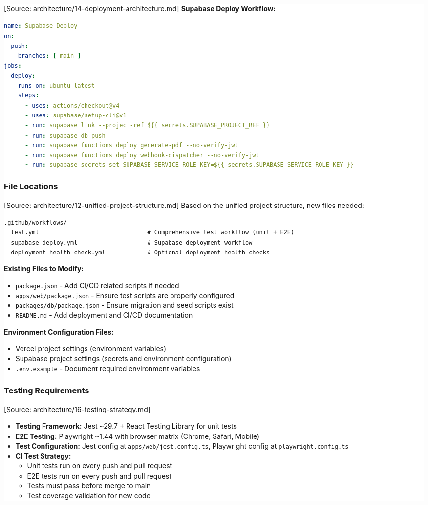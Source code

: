 [Source: architecture/14-deployment-architecture.md]
**Supabase Deploy Workflow:**
```yaml
name: Supabase Deploy
on:
  push:
    branches: [ main ]
jobs:
  deploy:
    runs-on: ubuntu-latest
    steps:
      - uses: actions/checkout@v4
      - uses: supabase/setup-cli@v1
      - run: supabase link --project-ref ${{ secrets.SUPABASE_PROJECT_REF }}
      - run: supabase db push
      - run: supabase functions deploy generate-pdf --no-verify-jwt
      - run: supabase functions deploy webhook-dispatcher --no-verify-jwt
      - run: supabase secrets set SUPABASE_SERVICE_ROLE_KEY=${{ secrets.SUPABASE_SERVICE_ROLE_KEY }}
```

### File Locations

[Source: architecture/12-unified-project-structure.md]
Based on the unified project structure, new files needed:
```
.github/workflows/
  test.yml                               # Comprehensive test workflow (unit + E2E)
  supabase-deploy.yml                    # Supabase deployment workflow
  deployment-health-check.yml            # Optional deployment health checks
```

**Existing Files to Modify:**
- `package.json` - Add CI/CD related scripts if needed
- `apps/web/package.json` - Ensure test scripts are properly configured
- `packages/db/package.json` - Ensure migration and seed scripts exist
- `README.md` - Add deployment and CI/CD documentation

**Environment Configuration Files:**
- Vercel project settings (environment variables)
- Supabase project settings (secrets and environment configuration)
- `.env.example` - Document required environment variables

### Testing Requirements

[Source: architecture/16-testing-strategy.md]
- **Testing Framework:** Jest ~29.7 + React Testing Library for unit tests
- **E2E Testing:** Playwright ~1.44 with browser matrix (Chrome, Safari, Mobile)
- **Test Configuration:** Jest config at `apps/web/jest.config.ts`, Playwright config at `playwright.config.ts`
- **CI Test Strategy:**
  - Unit tests run on every push and pull request
  - E2E tests run on every push and pull request
  - Tests must pass before merge to main
  - Test coverage validation for new code
